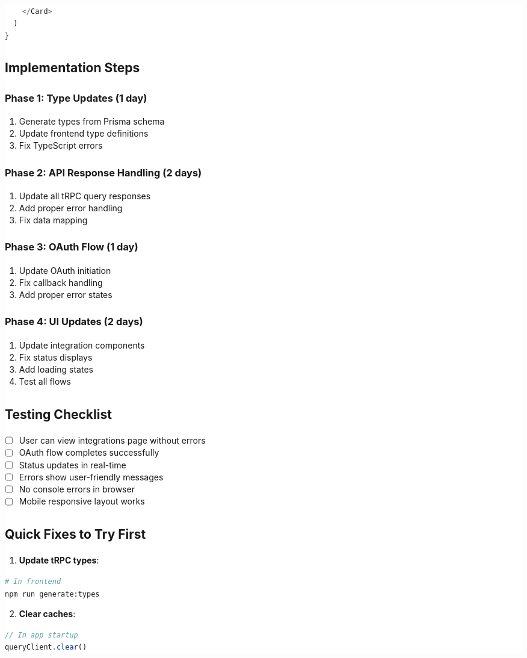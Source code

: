 ```typescript
    </Card>
  )
}
```

## Implementation Steps

### Phase 1: Type Updates (1 day)
1. Generate types from Prisma schema
2. Update frontend type definitions
3. Fix TypeScript errors

### Phase 2: API Response Handling (2 days)
1. Update all tRPC query responses
2. Add proper error handling
3. Fix data mapping

### Phase 3: OAuth Flow (1 day)
1. Update OAuth initiation
2. Fix callback handling
3. Add proper error states

### Phase 4: UI Updates (2 days)
1. Update integration components
2. Fix status displays
3. Add loading states
4. Test all flows

## Testing Checklist

- [ ] User can view integrations page without errors
- [ ] OAuth flow completes successfully
- [ ] Status updates in real-time
- [ ] Errors show user-friendly messages
- [ ] No console errors in browser
- [ ] Mobile responsive layout works

## Quick Fixes to Try First

1. **Update tRPC types**:
```bash
# In frontend
npm run generate:types
```

2. **Clear caches**:
```typescript
// In app startup
queryClient.clear()
```

